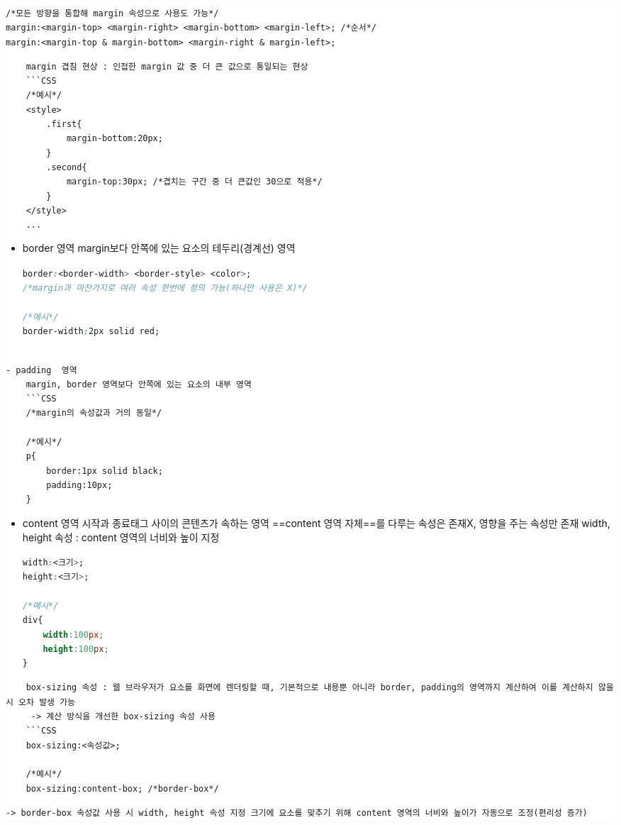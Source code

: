 	/*모든 방향을 통합해 margin 속성으로 사용도 가능*/
	margin:<margin-top> <margin-right> <margin-bottom> <margin-left>; /*순서*/
	margin:<margin-top & margin-bottom> <margin-right & margin-left>;
```
	margin 겹침 현상 : 인접한 margin 값 중 더 큰 값으로 통일되는 현상
	```CSS
	/*예시*/
	<style>
		.first{
			margin-bottom:20px;
		}
		.second{
			margin-top:30px; /*겹치는 구간 중 더 큰값인 30으로 적용*/
		}
	</style>
	...
```

- border 영역
	margin보다 안쪽에 있는 요소의 테두리(경계선) 영역
	```CSS
	border:<border-width> <border-style> <color>;
	/*margin과 마찬가지로 여러 속성 한번에 정의 가능(하나만 사용은 X)*/

	/*예시*/
	border-width:2px solid red;
```

- padding  영역
	margin, border 영역보다 안쪽에 있는 요소의 내부 영역
	```CSS
	/*margin의 속성값과 거의 동일*/

	/*예시*/
	p{
		border:1px solid black;
		padding:10px;
	}
```

- content 영역
	시작과 종료태그 사이의 콘텐츠가 속하는 영역
	==content 영역 자체==를 다루는 속성은 존재X, 영향을 주는 속성만 존재
	width, height 속성 : content  영역의 너비와 높이 지정
	```CSS
	width:<크기>;
	height:<크기>;

	/*예시*/
	div{
		width:100px;
		height:100px;
	}
```
	box-sizing 속성 : 웹 브라우저가 요소를 화면에 렌더링할 때, 기본적으로 내용뿐 아니라 border, padding의 영역까지 계산하여 이를 계산하지 않을 시 오차 발생 가능
	 -> 계산 방식을 개선한 box-sizing 속성 사용
	```CSS
	box-sizing:<속성값>;

	/*예시*/
	box-sizing:content-box; /*border-box*/
```
	-> border-box 속성값 사용 시 width, height 속성 지정 크기에 요소를 맞추기 위해 content 영역의 너비와 높이가 자동으로 조정(편리성 증가)
